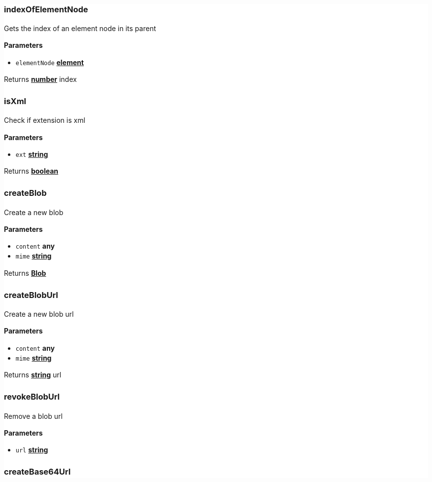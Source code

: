 ### indexOfElementNode

Gets the index of an element node in its parent

**Parameters**

- `elementNode` **[element](https://developer.mozilla.org/en-US/docs/Web/API/Element)**

Returns **[number](https://developer.mozilla.org/en-US/docs/Web/JavaScript/Reference/Global_Objects/Number)** index

### isXml

Check if extension is xml

**Parameters**

- `ext` **[string](https://developer.mozilla.org/en-US/docs/Web/JavaScript/Reference/Global_Objects/String)**

Returns **[boolean](https://developer.mozilla.org/en-US/docs/Web/JavaScript/Reference/Global_Objects/Boolean)**

### createBlob

Create a new blob

**Parameters**

- `content` **any**
- `mime` **[string](https://developer.mozilla.org/en-US/docs/Web/JavaScript/Reference/Global_Objects/String)**

Returns **[Blob](https://developer.mozilla.org/en-US/docs/Web/API/Blob)**

### createBlobUrl

Create a new blob url

**Parameters**

- `content` **any**
- `mime` **[string](https://developer.mozilla.org/en-US/docs/Web/JavaScript/Reference/Global_Objects/String)**

Returns **[string](https://developer.mozilla.org/en-US/docs/Web/JavaScript/Reference/Global_Objects/String)** url

### revokeBlobUrl

Remove a blob url

**Parameters**

- `url` **[string](https://developer.mozilla.org/en-US/docs/Web/JavaScript/Reference/Global_Objects/String)**

### createBase64Url
